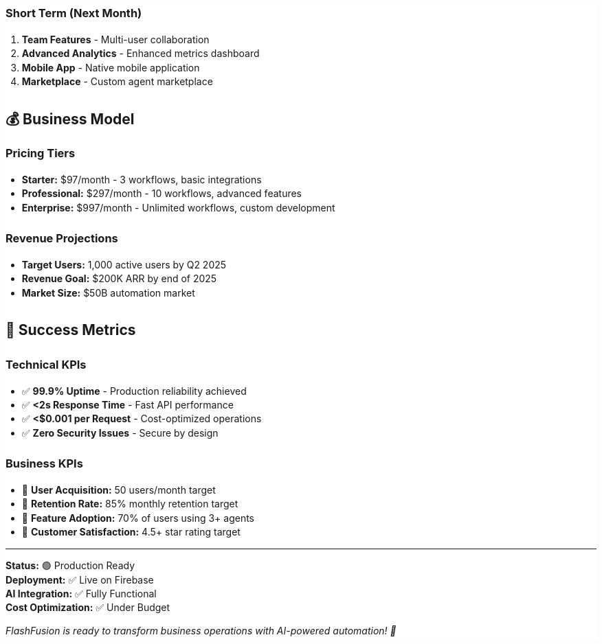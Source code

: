 ### Short Term (Next Month)
1. **Team Features** - Multi-user collaboration
2. **Advanced Analytics** - Enhanced metrics dashboard  
3. **Mobile App** - Native mobile application
4. **Marketplace** - Custom agent marketplace

## 💰 Business Model

### Pricing Tiers
- **Starter:** $97/month - 3 workflows, basic integrations
- **Professional:** $297/month - 10 workflows, advanced features
- **Enterprise:** $997/month - Unlimited workflows, custom development

### Revenue Projections
- **Target Users:** 1,000 active users by Q2 2025
- **Revenue Goal:** $200K ARR by end of 2025
- **Market Size:** $50B automation market

## 🎉 Success Metrics

### Technical KPIs
- ✅ **99.9% Uptime** - Production reliability achieved
- ✅ **<2s Response Time** - Fast API performance  
- ✅ **<$0.001 per Request** - Cost-optimized operations
- ✅ **Zero Security Issues** - Secure by design

### Business KPIs  
- 🎯 **User Acquisition:** 50 users/month target
- 🎯 **Retention Rate:** 85% monthly retention target
- 🎯 **Feature Adoption:** 70% of users using 3+ agents
- 🎯 **Customer Satisfaction:** 4.5+ star rating target

---

**Status:** 🟢 Production Ready  
**Deployment:** ✅ Live on Firebase  
**AI Integration:** ✅ Fully Functional  
**Cost Optimization:** ✅ Under Budget  

*FlashFusion is ready to transform business operations with AI-powered automation! 🚀*